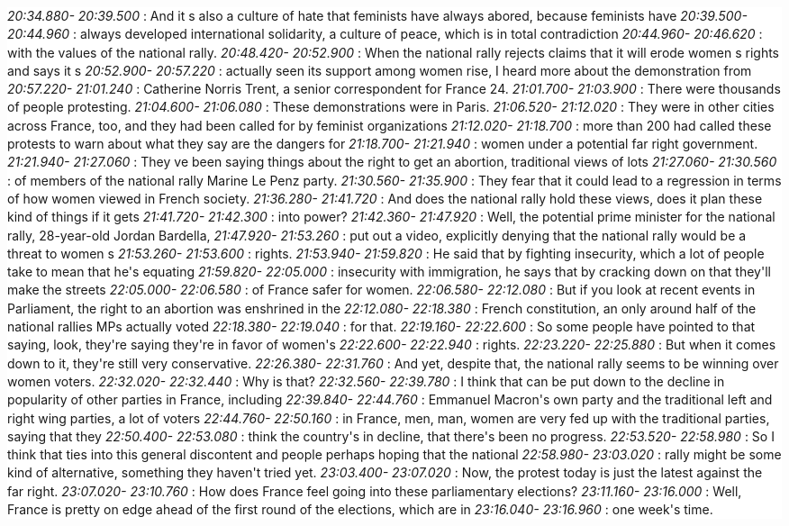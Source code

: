 *20:34.880- 20:39.500* :  And it s also a culture of hate that feminists have always abored, because feminists have
*20:39.500- 20:44.960* :  always developed international solidarity, a culture of peace, which is in total contradiction
*20:44.960- 20:46.620* :  with the values of the national rally.
*20:48.420- 20:52.900* :  When the national rally rejects claims that it will erode women s rights and says it s
*20:52.900- 20:57.220* :  actually seen its support among women rise, I heard more about the demonstration from
*20:57.220- 21:01.240* :  Catherine Norris Trent, a senior correspondent for France 24.
*21:01.700- 21:03.900* :  There were thousands of people protesting.
*21:04.600- 21:06.080* :  These demonstrations were in Paris.
*21:06.520- 21:12.020* :  They were in other cities across France, too, and they had been called for by feminist organizations
*21:12.020- 21:18.700* :  more than 200 had called these protests to warn about what they say are the dangers for
*21:18.700- 21:21.940* :  women under a potential far right government.
*21:21.940- 21:27.060* :  They ve been saying things about the right to get an abortion, traditional views of lots
*21:27.060- 21:30.560* :  of members of the national rally Marine Le Penz party.
*21:30.560- 21:35.900* :  They fear that it could lead to a regression in terms of how women viewed in French society.
*21:36.280- 21:41.720* :  And does the national rally hold these views, does it plan these kind of things if it gets
*21:41.720- 21:42.300* :  into power?
*21:42.360- 21:47.920* :  Well, the potential prime minister for the national rally, 28-year-old Jordan Bardella,
*21:47.920- 21:53.260* :  put out a video, explicitly denying that the national rally would be a threat to women s
*21:53.260- 21:53.600* :  rights.
*21:53.940- 21:59.820* :  He said that by fighting insecurity, which a lot of people take to mean that he's equating
*21:59.820- 22:05.000* :  insecurity with immigration, he says that by cracking down on that they'll make the streets
*22:05.000- 22:06.580* :  of France safer for women.
*22:06.580- 22:12.080* :  But if you look at recent events in Parliament, the right to an abortion was enshrined in the
*22:12.080- 22:18.380* :  French constitution, an only around half of the national rallies MPs actually voted
*22:18.380- 22:19.040* :  for that.
*22:19.160- 22:22.600* :  So some people have pointed to that saying, look, they're saying they're in favor of women's
*22:22.600- 22:22.940* :  rights.
*22:23.220- 22:25.880* :  But when it comes down to it, they're still very conservative.
*22:26.380- 22:31.760* :  And yet, despite that, the national rally seems to be winning over women voters.
*22:32.020- 22:32.440* :  Why is that?
*22:32.560- 22:39.780* :  I think that can be put down to the decline in popularity of other parties in France, including
*22:39.840- 22:44.760* :  Emmanuel Macron's own party and the traditional left and right wing parties, a lot of voters
*22:44.760- 22:50.160* :  in France, men, man, women are very fed up with the traditional parties, saying that they
*22:50.400- 22:53.080* :  think the country's in decline, that there's been no progress.
*22:53.520- 22:58.980* :  So I think that ties into this general discontent and people perhaps hoping that the national
*22:58.980- 23:03.020* :  rally might be some kind of alternative, something they haven't tried yet.
*23:03.400- 23:07.020* :  Now, the protest today is just the latest against the far right.
*23:07.020- 23:10.760* :  How does France feel going into these parliamentary elections?
*23:11.160- 23:16.000* :  Well, France is pretty on edge ahead of the first round of the elections, which are in
*23:16.040- 23:16.960* :  one week's time.